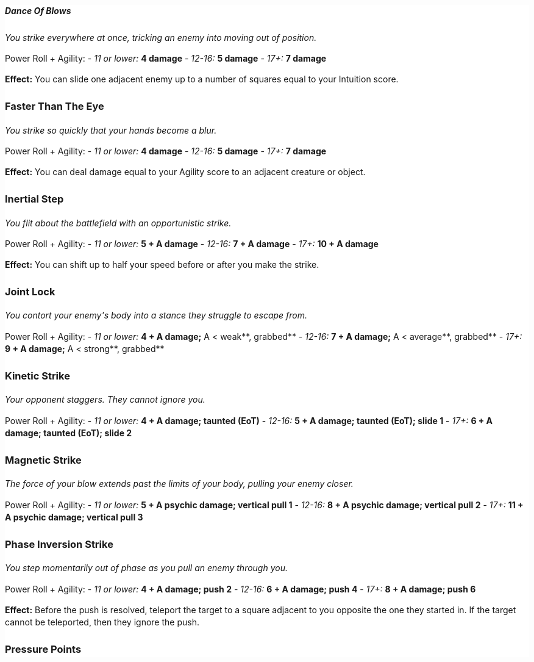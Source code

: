 ##### Dance Of Blows

*You strike everywhere at once, tricking an enemy into moving out of position.*

Power Roll + Agility: - *11 or lower:* **4 damage** - *12-16:* **5 damage** - *17+:* **7 damage**

**Effect:** You can slide one adjacent enemy up to a number of squares equal to your Intuition score.

### Faster Than The Eye

*You strike so quickly that your hands become a blur.*

Power Roll + Agility: - *11 or lower:* **4 damage** - *12-16:* **5 damage** - *17+:* **7 damage**

**Effect:** You can deal damage equal to your Agility score to an adjacent creature or object.

### Inertial Step

*You flit about the battlefield with an opportunistic strike.*

Power Roll + Agility: - *11 or lower:* **5 + A damage** - *12-16:* **7 + A damage** - *17+:* **10 + A damage**

**Effect:** You can shift up to half your speed before or after you make the strike.

### Joint Lock

*You contort your enemy's body into a stance they struggle to escape from.*

Power Roll + Agility: - *11 or lower:* **4 + A damage;** A \< weak\*\*, grabbed\*\* - *12-16:* **7 + A damage;** A \< average\*\*, grabbed\*\* - *17+:* **9 + A damage;** A \< strong\*\*, grabbed\*\*

### Kinetic Strike

*Your opponent staggers. They cannot ignore you.*

Power Roll + Agility: - *11 or lower:* **4 + A damage; taunted (EoT)** - *12-16:* **5 + A damage; taunted (EoT); slide 1** - *17+:* **6 + A damage; taunted (EoT); slide 2**

### Magnetic Strike

*The force of your blow extends past the limits of your body, pulling your enemy closer.*

Power Roll + Agility: - *11 or lower:* **5 + A psychic damage; vertical pull 1** - *12-16:* **8 + A psychic damage; vertical pull 2** - *17+:* **11 + A psychic damage; vertical pull 3**

### Phase Inversion Strike

*You step momentarily out of phase as you pull an enemy through you.*

Power Roll + Agility: - *11 or lower:* **4 + A damage; push 2** - *12-16:* **6 + A damage; push 4** - *17+:* **8 + A damage; push 6**

**Effect:** Before the push is resolved, teleport the target to a square adjacent to you opposite the one they started in. If the target cannot be teleported, then they ignore the push.

### Pressure Points
